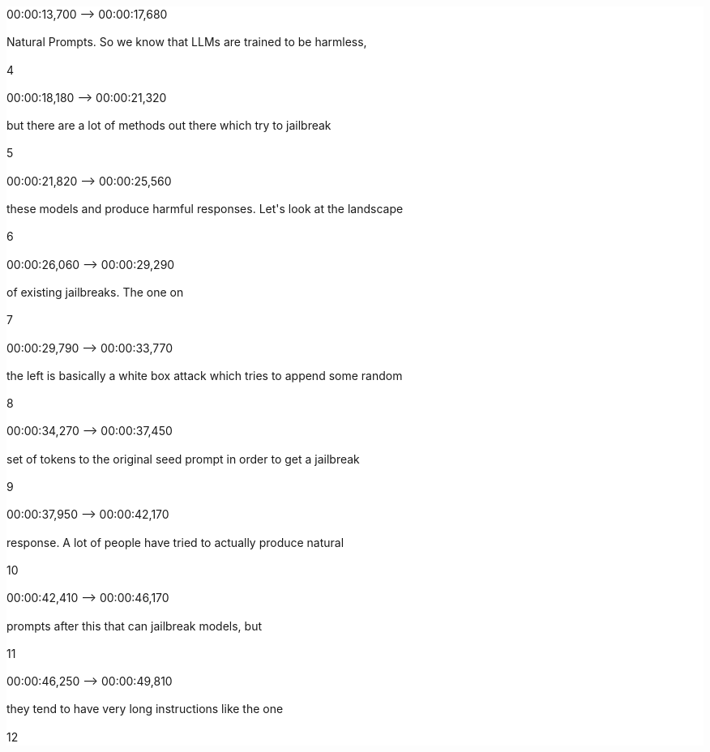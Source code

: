 00:00:13,700 --> 00:00:17,680

Natural Prompts. So we know that LLMs are trained to be harmless,



4

00:00:18,180 --> 00:00:21,320

but there are a lot of methods out there which try to jailbreak



5

00:00:21,820 --> 00:00:25,560

these models and produce harmful responses. Let's look at the landscape



6

00:00:26,060 --> 00:00:29,290

of existing jailbreaks. The one on



7

00:00:29,790 --> 00:00:33,770

the left is basically a white box attack which tries to append some random



8

00:00:34,270 --> 00:00:37,450

set of tokens to the original seed prompt in order to get a jailbreak



9

00:00:37,950 --> 00:00:42,170

response. A lot of people have tried to actually produce natural



10

00:00:42,410 --> 00:00:46,170

prompts after this that can jailbreak models, but



11

00:00:46,250 --> 00:00:49,810

they tend to have very long instructions like the one



12
